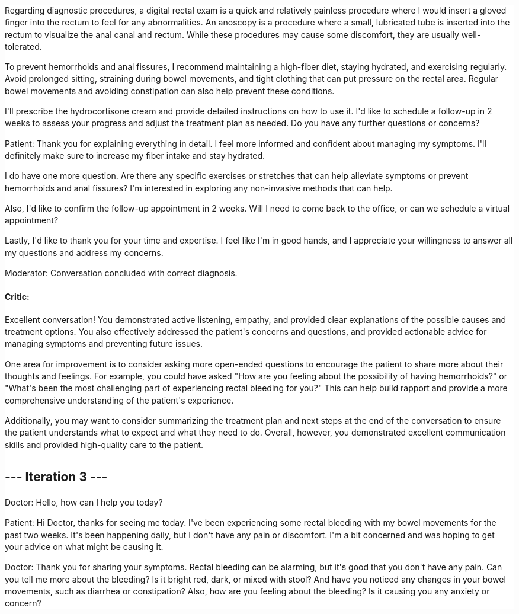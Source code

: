 Regarding diagnostic procedures, a digital rectal exam is a quick and relatively painless procedure where I would insert a gloved finger into the rectum to feel for any abnormalities. An anoscopy is a procedure where a small, lubricated tube is inserted into the rectum to visualize the anal canal and rectum. While these procedures may cause some discomfort, they are usually well-tolerated.

To prevent hemorrhoids and anal fissures, I recommend maintaining a high-fiber diet, staying hydrated, and exercising regularly. Avoid prolonged sitting, straining during bowel movements, and tight clothing that can put pressure on the rectal area. Regular bowel movements and avoiding constipation can also help prevent these conditions.

I'll prescribe the hydrocortisone cream and provide detailed instructions on how to use it. I'd like to schedule a follow-up in 2 weeks to assess your progress and adjust the treatment plan as needed. Do you have any further questions or concerns?

Patient: Thank you for explaining everything in detail. I feel more informed and confident about managing my symptoms. I'll definitely make sure to increase my fiber intake and stay hydrated.

I do have one more question. Are there any specific exercises or stretches that can help alleviate symptoms or prevent hemorrhoids and anal fissures? I'm interested in exploring any non-invasive methods that can help.

Also, I'd like to confirm the follow-up appointment in 2 weeks. Will I need to come back to the office, or can we schedule a virtual appointment?

Lastly, I'd like to thank you for your time and expertise. I feel like I'm in good hands, and I appreciate your willingness to answer all my questions and address my concerns.

Moderator: Conversation concluded with correct diagnosis.
 #### Critic:
 Excellent conversation! You demonstrated active listening, empathy, and provided clear explanations of the possible causes and treatment options. You also effectively addressed the patient's concerns and questions, and provided actionable advice for managing symptoms and preventing future issues.

One area for improvement is to consider asking more open-ended questions to encourage the patient to share more about their thoughts and feelings. For example, you could have asked "How are you feeling about the possibility of having hemorrhoids?" or "What's been the most challenging part of experiencing rectal bleeding for you?" This can help build rapport and provide a more comprehensive understanding of the patient's experience.

Additionally, you may want to consider summarizing the treatment plan and next steps at the end of the conversation to ensure the patient understands what to expect and what they need to do. Overall, however, you demonstrated excellent communication skills and provided high-quality care to the patient.


 ## --- Iteration 3 ---

Doctor: Hello, how can I help you today? 

Patient: Hi Doctor, thanks for seeing me today. I've been experiencing some rectal bleeding with my bowel movements for the past two weeks. It's been happening daily, but I don't have any pain or discomfort. I'm a bit concerned and was hoping to get your advice on what might be causing it.

Doctor: Thank you for sharing your symptoms. Rectal bleeding can be alarming, but it's good that you don't have any pain. Can you tell me more about the bleeding? Is it bright red, dark, or mixed with stool? And have you noticed any changes in your bowel movements, such as diarrhea or constipation? Also, how are you feeling about the bleeding? Is it causing you any anxiety or concern?
